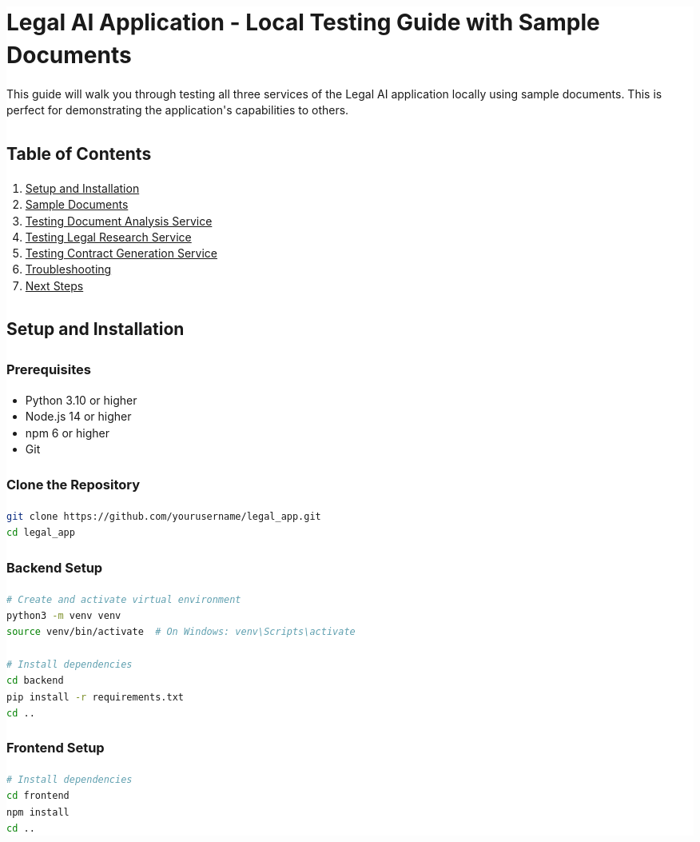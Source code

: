 # Legal AI Application - Local Testing Guide with Sample Documents

This guide will walk you through testing all three services of the Legal AI application locally using sample documents. This is perfect for demonstrating the application's capabilities to others.

## Table of Contents
1. [Setup and Installation](#setup-and-installation)
2. [Sample Documents](#sample-documents)
3. [Testing Document Analysis Service](#testing-document-analysis-service)
4. [Testing Legal Research Service](#testing-legal-research-service)
5. [Testing Contract Generation Service](#testing-contract-generation-service)
6. [Troubleshooting](#troubleshooting)
7. [Next Steps](#next-steps)

## Setup and Installation

### Prerequisites
- Python 3.10 or higher
- Node.js 14 or higher
- npm 6 or higher
- Git

### Clone the Repository
```bash
git clone https://github.com/yourusername/legal_app.git
cd legal_app
```

### Backend Setup
```bash
# Create and activate virtual environment
python3 -m venv venv
source venv/bin/activate  # On Windows: venv\Scripts\activate

# Install dependencies
cd backend
pip install -r requirements.txt
cd ..
```

### Frontend Setup
```bash
# Install dependencies
cd frontend
npm install
cd ..
```
